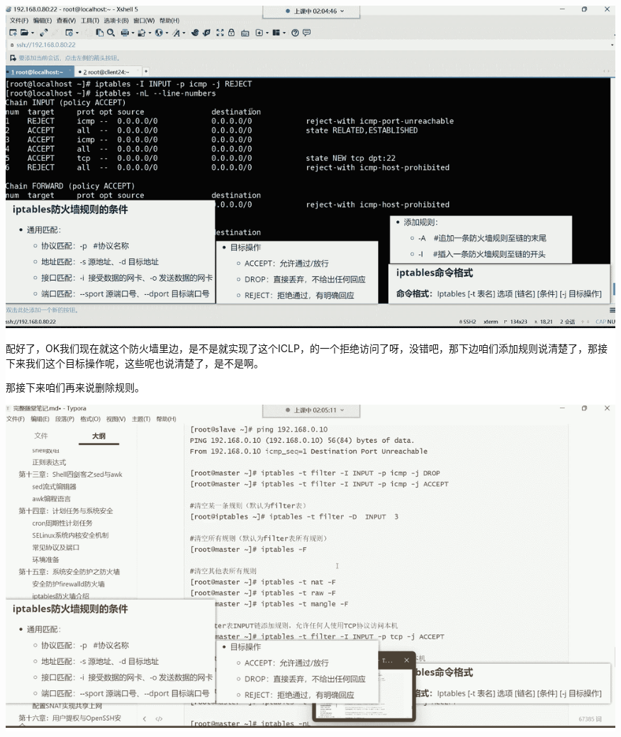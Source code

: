 ![](img/83f4cca2f95642381623f80c1da58814_52.png)

配好了，OK我们现在就这个防火墙里边，是不是就实现了这个ICLP，的一个拒绝访问了呀，没错吧，那下边咱们添加规则说清楚了，那接下来我们这个目标操作呢，这些呢也说清楚了，是不是啊。

那接下来咱们再来说删除规则。

![](img/83f4cca2f95642381623f80c1da58814_54.png)
